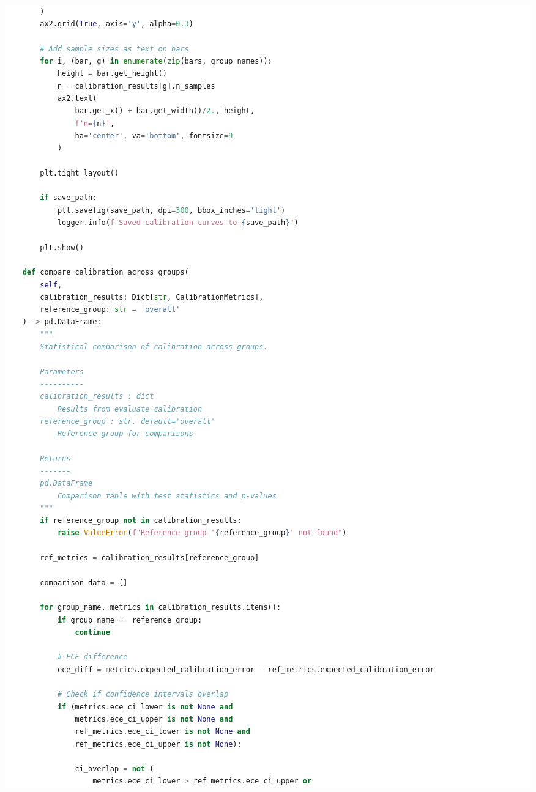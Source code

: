 ```python
        )
        ax2.grid(True, axis='y', alpha=0.3)
        
        # Add sample sizes as text on bars
        for i, (bar, g) in enumerate(zip(bars, group_names)):
            height = bar.get_height()
            n = calibration_results[g].n_samples
            ax2.text(
                bar.get_x() + bar.get_width()/2., height,
                f'n={n}',
                ha='center', va='bottom', fontsize=9
            )
        
        plt.tight_layout()
        
        if save_path:
            plt.savefig(save_path, dpi=300, bbox_inches='tight')
            logger.info(f"Saved calibration curves to {save_path}")
        
        plt.show()
    
    def compare_calibration_across_groups(
        self,
        calibration_results: Dict[str, CalibrationMetrics],
        reference_group: str = 'overall'
    ) -> pd.DataFrame:
        """
        Statistical comparison of calibration across groups.
        
        Parameters
        ----------
        calibration_results : dict
            Results from evaluate_calibration
        reference_group : str, default='overall'
            Reference group for comparisons
        
        Returns
        -------
        pd.DataFrame
            Comparison table with test statistics and p-values
        """
        if reference_group not in calibration_results:
            raise ValueError(f"Reference group '{reference_group}' not found")
        
        ref_metrics = calibration_results[reference_group]
        
        comparison_data = []
        
        for group_name, metrics in calibration_results.items():
            if group_name == reference_group:
                continue
            
            # ECE difference
            ece_diff = metrics.expected_calibration_error - ref_metrics.expected_calibration_error
            
            # Check if confidence intervals overlap
            if (metrics.ece_ci_lower is not None and 
                metrics.ece_ci_upper is not None and
                ref_metrics.ece_ci_lower is not None and
                ref_metrics.ece_ci_upper is not None):
                
                ci_overlap = not (
                    metrics.ece_ci_lower > ref_metrics.ece_ci_upper or
```